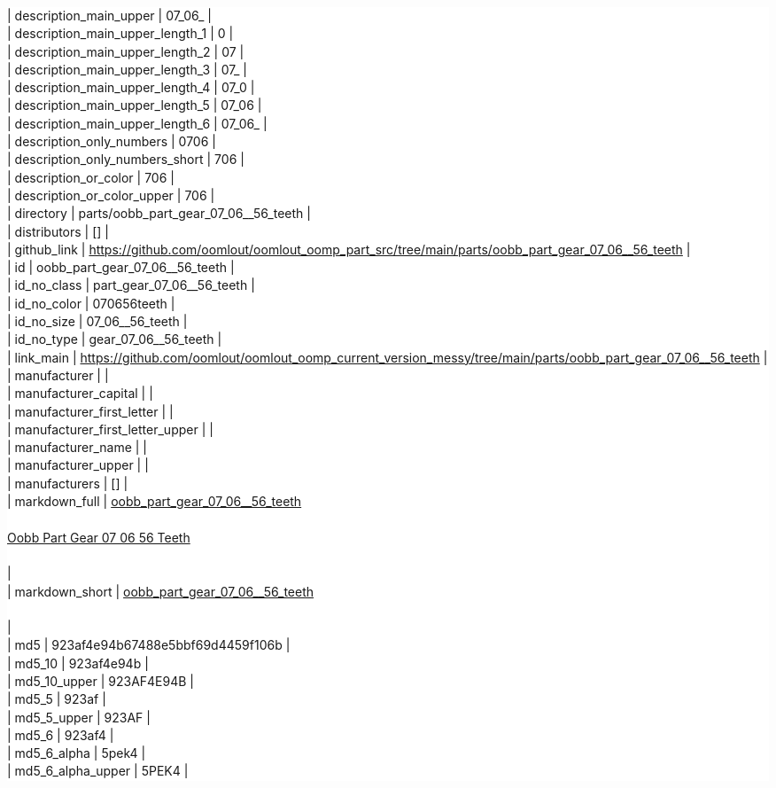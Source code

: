 | description_main_upper | 07_06_ |  
| description_main_upper_length_1 | 0 |  
| description_main_upper_length_2 | 07 |  
| description_main_upper_length_3 | 07_ |  
| description_main_upper_length_4 | 07_0 |  
| description_main_upper_length_5 | 07_06 |  
| description_main_upper_length_6 | 07_06_ |  
| description_only_numbers | 0706 |  
| description_only_numbers_short | 706 |  
| description_or_color | 706 |  
| description_or_color_upper | 706 |  
| directory | parts/oobb_part_gear_07_06__56_teeth |  
| distributors | [] |  
| github_link | https://github.com/oomlout/oomlout_oomp_part_src/tree/main/parts/oobb_part_gear_07_06__56_teeth |  
| id | oobb_part_gear_07_06__56_teeth |  
| id_no_class | part_gear_07_06__56_teeth |  
| id_no_color | 070656teeth |  
| id_no_size | 07_06__56_teeth |  
| id_no_type | gear_07_06__56_teeth |  
| link_main | https://github.com/oomlout/oomlout_oomp_current_version_messy/tree/main/parts/oobb_part_gear_07_06__56_teeth |  
| manufacturer |  |  
| manufacturer_capital |  |  
| manufacturer_first_letter |  |  
| manufacturer_first_letter_upper |  |  
| manufacturer_name |  |  
| manufacturer_upper |  |  
| manufacturers | [] |  
| markdown_full | [oobb_part_gear_07_06__56_teeth](https://github.com/oomlout/oomlout_oomp_current_version_messy/tree/main/parts/oobb_part_gear_07_06__56_teeth)<br>[](https://github.com/oomlout/oomlout_oomp_current_version_messy/tree/main/parts/oobb_part_gear_07_06__56_teeth)<br>[Oobb Part Gear 07 06  56 Teeth](https://github.com/oomlout/oomlout_oomp_current_version_messy/tree/main/parts/oobb_part_gear_07_06__56_teeth)<br><br> |  
| markdown_short | [oobb_part_gear_07_06__56_teeth](https://github.com/oomlout/oomlout_oomp_current_version_messy/tree/main/parts/oobb_part_gear_07_06__56_teeth)<br><br> |  
| md5 | 923af4e94b67488e5bbf69d4459f106b |  
| md5_10 | 923af4e94b |  
| md5_10_upper | 923AF4E94B |  
| md5_5 | 923af |  
| md5_5_upper | 923AF |  
| md5_6 | 923af4 |  
| md5_6_alpha | 5pek4 |  
| md5_6_alpha_upper | 5PEK4 |  